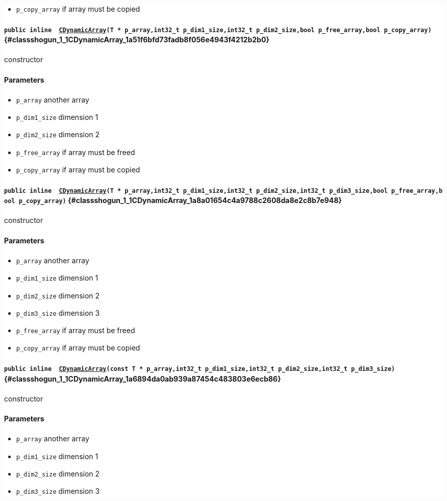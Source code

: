 * `p_copy_array` if array must be copied

#### `public inline  `[`CDynamicArray`](#classshogun_1_1CDynamicArray_1a51f6bfd73fadb8f056e4943f4212b2b0)`(T * p_array,int32_t p_dim1_size,int32_t p_dim2_size,bool p_free_array,bool p_copy_array)` {#classshogun_1_1CDynamicArray_1a51f6bfd73fadb8f056e4943f4212b2b0}

constructor

#### Parameters
* `p_array` another array 

* `p_dim1_size` dimension 1 

* `p_dim2_size` dimension 2 

* `p_free_array` if array must be freed 

* `p_copy_array` if array must be copied

#### `public inline  `[`CDynamicArray`](#classshogun_1_1CDynamicArray_1a8a01654c4a9788c2608da8e2c8b7e948)`(T * p_array,int32_t p_dim1_size,int32_t p_dim2_size,int32_t p_dim3_size,bool p_free_array,bool p_copy_array)` {#classshogun_1_1CDynamicArray_1a8a01654c4a9788c2608da8e2c8b7e948}

constructor

#### Parameters
* `p_array` another array 

* `p_dim1_size` dimension 1 

* `p_dim2_size` dimension 2 

* `p_dim3_size` dimension 3 

* `p_free_array` if array must be freed 

* `p_copy_array` if array must be copied

#### `public inline  `[`CDynamicArray`](#classshogun_1_1CDynamicArray_1a6894da0ab939a87454c483803e6ecb86)`(const T * p_array,int32_t p_dim1_size,int32_t p_dim2_size,int32_t p_dim3_size)` {#classshogun_1_1CDynamicArray_1a6894da0ab939a87454c483803e6ecb86}

constructor

#### Parameters
* `p_array` another array 

* `p_dim1_size` dimension 1 

* `p_dim2_size` dimension 2 

* `p_dim3_size` dimension 3
